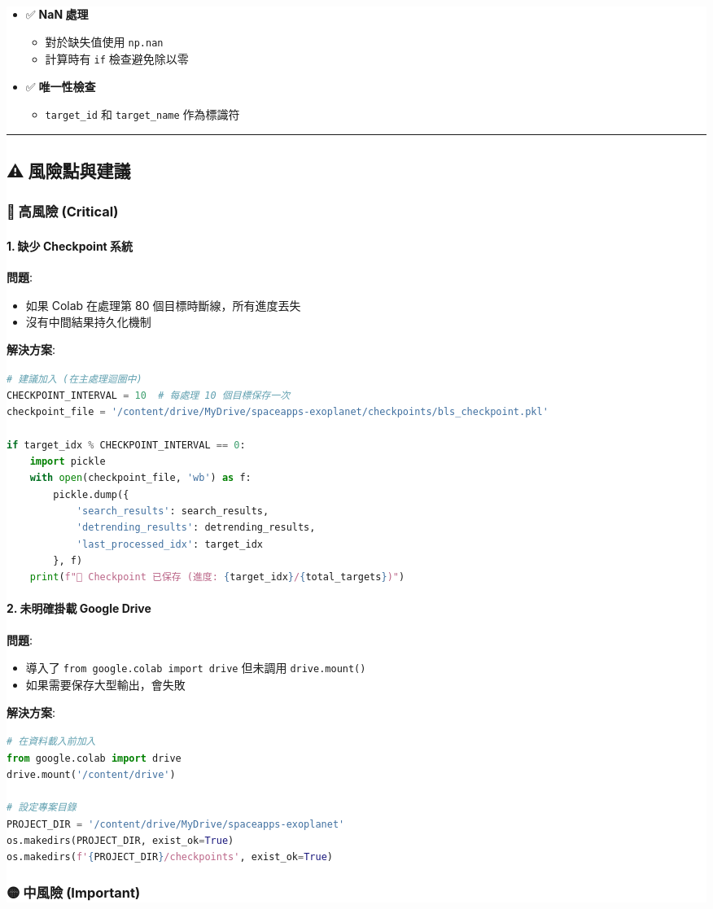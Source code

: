 - ✅ **NaN 處理**
  - 對於缺失值使用 `np.nan`
  - 計算時有 `if` 檢查避免除以零

- ✅ **唯一性檢查**
  - `target_id` 和 `target_name` 作為標識符

---

## ⚠️ 風險點與建議

### 🔴 高風險 (Critical)

#### 1. 缺少 Checkpoint 系統
**問題**:
- 如果 Colab 在處理第 80 個目標時斷線，所有進度丟失
- 沒有中間結果持久化機制

**解決方案**:
```python
# 建議加入 (在主處理迴圈中)
CHECKPOINT_INTERVAL = 10  # 每處理 10 個目標保存一次
checkpoint_file = '/content/drive/MyDrive/spaceapps-exoplanet/checkpoints/bls_checkpoint.pkl'

if target_idx % CHECKPOINT_INTERVAL == 0:
    import pickle
    with open(checkpoint_file, 'wb') as f:
        pickle.dump({
            'search_results': search_results,
            'detrending_results': detrending_results,
            'last_processed_idx': target_idx
        }, f)
    print(f"💾 Checkpoint 已保存 (進度: {target_idx}/{total_targets})")
```

#### 2. 未明確掛載 Google Drive
**問題**:
- 導入了 `from google.colab import drive` 但未調用 `drive.mount()`
- 如果需要保存大型輸出，會失敗

**解決方案**:
```python
# 在資料載入前加入
from google.colab import drive
drive.mount('/content/drive')

# 設定專案目錄
PROJECT_DIR = '/content/drive/MyDrive/spaceapps-exoplanet'
os.makedirs(PROJECT_DIR, exist_ok=True)
os.makedirs(f'{PROJECT_DIR}/checkpoints', exist_ok=True)
```

### 🟡 中風險 (Important)

